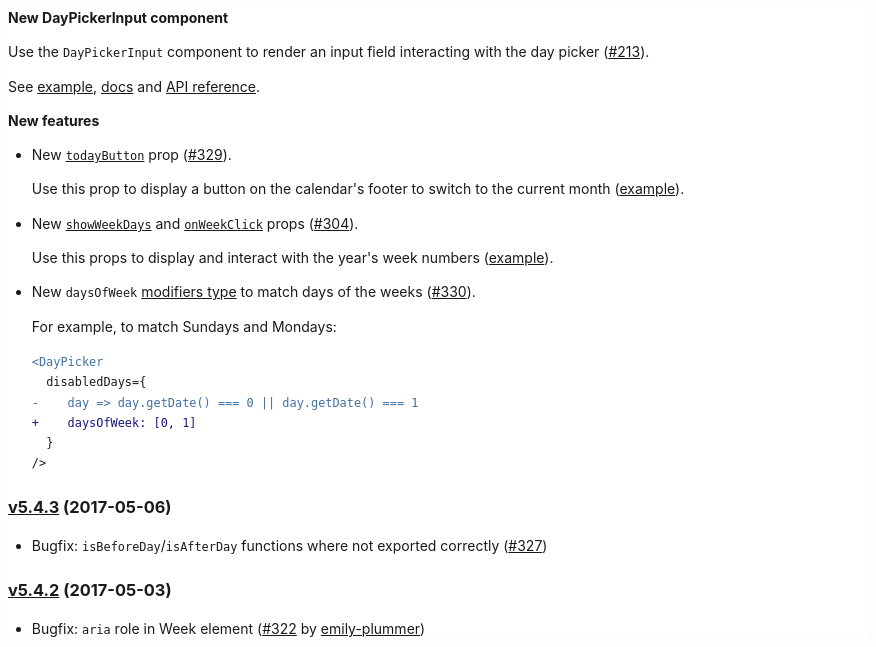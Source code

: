 **New DayPickerInput component**

Use the `DayPickerInput` component to render an input field interacting with the
day picker ([#213](https://github.com/gpbl/react-day-picker/issues/213)).

See [example](http://react-day-picker.js.org/examples/input.html),
[docs](http://react-day-picker.js.org/docs/input.html) and
[API reference](http://react-day-picker.js.org/docs/api-input.html).

**New features**

- New
  [`todayButton`](http://react-day-picker.js.org/docs/api-daypicker.html#todaybutton)
  prop ([#329](https://github.com/gpbl/react-day-picker/issues/329)).

  Use this prop to display a button on the calendar's footer to switch to the
  current month
  ([example](http://react-day-picker.js.org/examples/customization-today-button.html)).

- New
  [`showWeekDays`](http://react-day-picker.js.org/docs/api-daypicker.html#showweekdays)
  and
  [`onWeekClick`](http://react-day-picker.js.org/docs/api-daypicker.html#onweekclick)
  props ([#304](https://github.com/gpbl/react-day-picker/issues/304)).

  Use this props to display and interact with the year's week numbers
  ([example](http://react-day-picker.js.org/examples/customization-week-numbers.html)).

- New `daysOfWeek`
  [modifiers type](http://react-day-picker.js.org/docs/modifiers.html) to match
  days of the weeks
  ([#330](https://github.com/gpbl/react-day-picker/issues/330)).

  For example, to match Sundays and Mondays:

  ```diff
  <DayPicker
    disabledDays={
  -    day => day.getDate() === 0 || day.getDate() === 1
  +    daysOfWeek: [0, 1]
    }
  />
  ```

### [v5.4.3](https://github.com/gpbl/react-day-picker/tree/v5.4.3) (2017-05-06)

- Bugfix: `isBeforeDay`/`isAfterDay` functions where not exported correctly
  ([#327](https://github.com/gpbl/react-day-picker/pull/327))

### [v5.4.2](https://github.com/gpbl/react-day-picker/tree/v5.4.2) (2017-05-03)

- Bugfix: `aria` role in Week element
  ([#322](https://github.com/gpbl/react-day-picker/pull/322) by
  [emily-plummer](https://github.com/emily-plummer))
